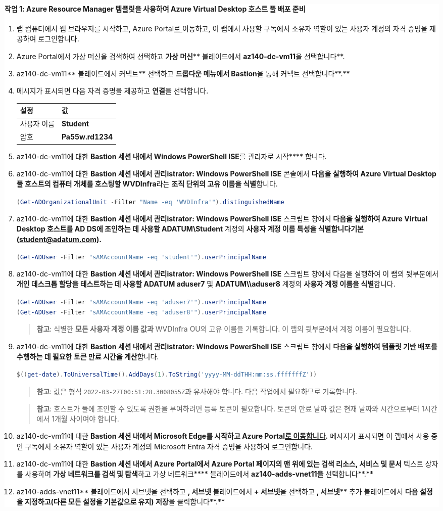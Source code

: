 #### 작업 1: Azure Resource Manager 템플릿을 사용하여 Azure Virtual Desktop 호스트 풀 배포 준비

1. 랩 컴퓨터에서 웹 브라우저를 시작하고, Azure Portal[로 ](https://portal.azure.com)이동하고, 이 랩에서 사용할 구독에서 소유자 역할이 있는 사용자 계정의 자격 증명을 제공하여 로그인합니다.
1. Azure Portal에서 가상 머신을 검색하여 선택하고 **가상 머신**** 블레이드에서 **az140-dc-vm11**을 선택합니다**.
1. az140-dc-vm11** 블레이드에서 커넥트** 선택하고 **드롭다운 메뉴에서 Bastion**을 통해 커넥트 선택합니다**.**
1. 메시지가 표시되면 다음 자격 증명을 제공하고 **연결**을 선택합니다.

   |설정|값|
   |---|---|
   |사용자 이름|**Student**|
   |암호|**Pa55w.rd1234**|

1. az140-dc-vm11에 대한 **Bastion 세션 내에서 Windows PowerShell ISE**를 관리자로 시작**** 합니다.
1. az140-dc-vm11에 대한 **Bastion 세션 내에서 관리istrator: Windows PowerShell ISE** 콘솔에서 **다음을 실행하여 Azure Virtual Desktop 풀 호스트의 컴퓨터 개체를 호스팅할 WVDInfra**라는 **조직 단위의 고유 이름을 식별**합니다.

   ```powershell
   (Get-ADOrganizationalUnit -Filter "Name -eq 'WVDInfra'").distinguishedName
   ```

1. az140-dc-vm11에 대한 **Bastion 세션 내에서 관리istrator: Windows PowerShell ISE** 스크립트 창에서 **다음을 실행하여 Azure Virtual Desktop 호스트를 AD DS에 조인하는 데 사용할 ADATUM\\Student** 계정의 **사용자 계정 이름 특성을 식별합니다기본(**student@adatum.com**).**

   ```powershell
   (Get-ADUser -Filter "sAMAccountName -eq 'student'").userPrincipalName
   ```

1. az140-dc-vm11에 대한 **Bastion 세션 내에서 관리istrator: Windows PowerShell ISE** 스크립트 창에서 다음을 실행하여 이 랩의 뒷부분에서 **개인 데스크톱 할당을 테스트하는 데 사용할 ADATUM aduser7** 및 **ADATUM\\\\aduser8** 계정의 **사용자 계정 이름을 식별**합니다.

   ```powershell
   (Get-ADUser -Filter "sAMAccountName -eq 'aduser7'").userPrincipalName
   (Get-ADUser -Filter "sAMAccountName -eq 'aduser8'").userPrincipalName
   ```

   > **참고**: 식별한 **모든 사용자 계정 이름 값과** WVDInfra OU의 고유 이름을 기록합니다. 이 랩의 뒷부분에서 계정 이름이 필요합니다.

1. az140-dc-vm11에 대한 **Bastion 세션 내에서 관리istrator: Windows PowerShell ISE** 스크립트 창에서 **다음을 실행하여 템플릿 기반 배포를 수행하는 데 필요한 토큰 만료 시간을 계산**합니다.

   ```powershell
   $((get-date).ToUniversalTime().AddDays(1).ToString('yyyy-MM-ddTHH:mm:ss.fffffffZ'))
   ```

   > **참고**: 값은 형식 `2022-03-27T00:51:28.3008055Z`과 유사해야 합니다. 다음 작업에서 필요하므로 기록합니다.

   > **참고**: 호스트가 풀에 조인할 수 있도록 권한을 부여하려면 등록 토큰이 필요합니다. 토큰의 만료 날짜 값은 현재 날짜와 시간으로부터 1시간에서 1개월 사이여야 합니다.

1. az140-dc-vm11에 대한 **Bastion 세션 내에서 Microsoft Edge를 시작하고 Azure Portal[로 이동합니다](https://portal.azure.com).** 메시지가 표시되면 이 랩에서 사용 중인 구독에서 소유자 역할이 있는 사용자 계정의 Microsoft Entra 자격 증명을 사용하여 로그인합니다.
1. az140-dc-vm11에 대한 **Bastion 세션 내에서 Azure Portal에서 Azure Portal 페이지의 맨 위에 있는 검색 리소스, 서비스 및 문서** 텍스트 상자를 사용하여 **가상 네트워크를 검색 및 탐색**하고 가상 네트워크**** 블레이드에서 **az140-adds-vnet11을** 선택합니다**.** 
1. az140-adds-vnet11** 블레이드에서 서브넷을 선택하고 **, 서브넷** 블레이드에서 **+ 서브넷**을 선택하고 **, 서브넷**** 추가 블레이드에서 **다음 설정을 지정하고(다른 모든 설정을 기본값으로 유지) 저장**을 클릭합니다**.**
